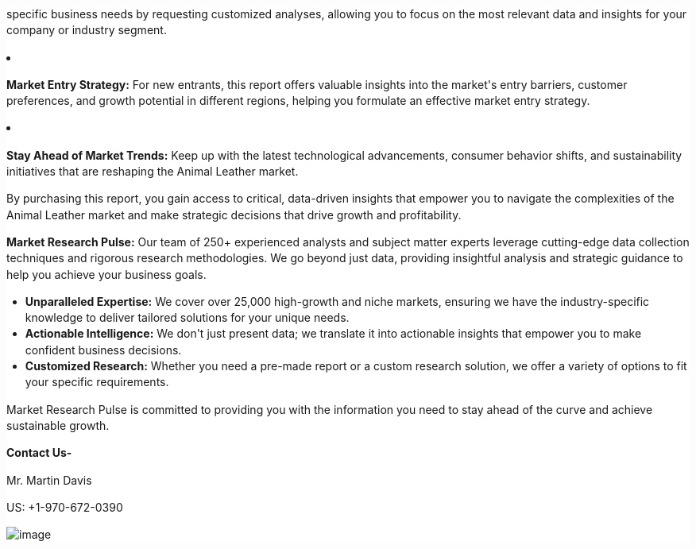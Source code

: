 specific business needs by requesting customized analyses, allowing you to focus on the most relevant data and insights for your company or industry segment.</p></li><li><p><strong>Market Entry Strategy:</strong> For new entrants, this report offers valuable insights into the market's entry barriers, customer preferences, and growth potential in different regions, helping you formulate an effective market entry strategy.</p></li><li><p><strong>Stay Ahead of Market Trends:</strong> Keep up with the latest technological advancements, consumer behavior shifts, and sustainability initiatives that are reshaping the Animal Leather market.</p></li></ol><p>By purchasing this report, you gain access to critical, data-driven insights that empower you to navigate the complexities of the Animal Leather market and make strategic decisions that drive growth and profitability.</p><p><strong>Market Research Pulse:</strong>&nbsp;Our team of 250+ experienced analysts and subject matter experts leverage cutting-edge data collection techniques and rigorous research methodologies. We go beyond just data, providing insightful analysis and strategic guidance to help you achieve your business goals.</p><ul><li><strong>Unparalleled Expertise:</strong>&nbsp;We cover over 25,000 high-growth and niche markets, ensuring we have the industry-specific knowledge to deliver tailored solutions for your unique needs.</li><li><strong>Actionable Intelligence:</strong>&nbsp;We don't just present data; we translate it into actionable insights that empower you to make confident business decisions.</li><li><strong>Customized Research:</strong>&nbsp;Whether you need a pre-made report or a custom research solution, we offer a variety of options to fit your specific requirements.</li></ul><p>Market Research Pulse is committed to providing you with the information you need to stay ahead of the curve and achieve sustainable growth.</p><p><strong>Contact Us-</strong></p><p>Mr. Martin Davis</p><p>US: +1-970-672-0390</p>
![image](https://github.com/user-attachments/assets/b9b5d5fd-f164-4b0d-af92-710c0cd6e860)
